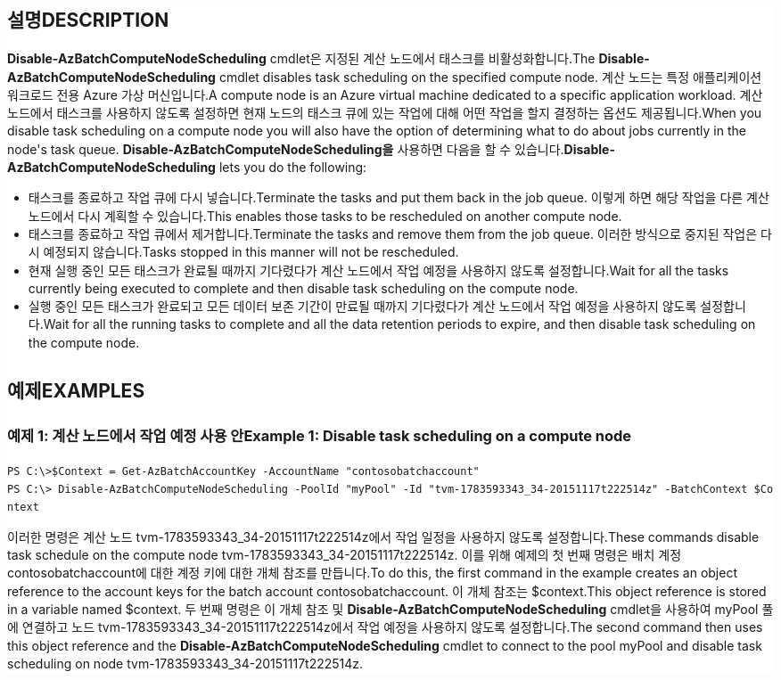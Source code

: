 ## <span data-ttu-id="97e36-107">설명</span><span class="sxs-lookup"><span data-stu-id="97e36-107">DESCRIPTION</span></span>
<span data-ttu-id="97e36-108">**Disable-AzBatchComputeNodeScheduling** cmdlet은 지정된 계산 노드에서 태스크를 비활성화합니다.</span><span class="sxs-lookup"><span data-stu-id="97e36-108">The **Disable-AzBatchComputeNodeScheduling** cmdlet disables task scheduling on the specified compute node.</span></span>
<span data-ttu-id="97e36-109">계산 노드는 특정 애플리케이션 워크로드 전용 Azure 가상 머신입니다.</span><span class="sxs-lookup"><span data-stu-id="97e36-109">A compute node is an Azure virtual machine dedicated to a specific application workload.</span></span>
<span data-ttu-id="97e36-110">계산 노드에서 태스크를 사용하지 않도록 설정하면 현재 노드의 태스크 큐에 있는 작업에 대해 어떤 작업을 할지 결정하는 옵션도 제공됩니다.</span><span class="sxs-lookup"><span data-stu-id="97e36-110">When you disable task scheduling on a compute node you will also have the option of determining what to do about jobs currently in the node's task queue.</span></span>
<span data-ttu-id="97e36-111">**Disable-AzBatchComputeNodeScheduling을** 사용하면 다음을 할 수 있습니다.</span><span class="sxs-lookup"><span data-stu-id="97e36-111">**Disable-AzBatchComputeNodeScheduling** lets you do the following:</span></span> 
- <span data-ttu-id="97e36-112">태스크를 종료하고 작업 큐에 다시 넣습니다.</span><span class="sxs-lookup"><span data-stu-id="97e36-112">Terminate the tasks and put them back in the job queue.</span></span>
<span data-ttu-id="97e36-113">이렇게 하면 해당 작업을 다른 계산 노드에서 다시 계획할 수 있습니다.</span><span class="sxs-lookup"><span data-stu-id="97e36-113">This enables those tasks to be rescheduled on another compute node.</span></span> 
- <span data-ttu-id="97e36-114">태스크를 종료하고 작업 큐에서 제거합니다.</span><span class="sxs-lookup"><span data-stu-id="97e36-114">Terminate the tasks and remove them from the job queue.</span></span>
<span data-ttu-id="97e36-115">이러한 방식으로 중지된 작업은 다시 예정되지 않습니다.</span><span class="sxs-lookup"><span data-stu-id="97e36-115">Tasks stopped in this manner will not be rescheduled.</span></span> 
- <span data-ttu-id="97e36-116">현재 실행 중인 모든 태스크가 완료될 때까지 기다렸다가 계산 노드에서 작업 예정을 사용하지 않도록 설정합니다.</span><span class="sxs-lookup"><span data-stu-id="97e36-116">Wait for all the tasks currently being executed to complete and then disable task scheduling on the compute node.</span></span> 
- <span data-ttu-id="97e36-117">실행 중인 모든 태스크가 완료되고 모든 데이터 보존 기간이 만료될 때까지 기다렸다가 계산 노드에서 작업 예정을 사용하지 않도록 설정합니다.</span><span class="sxs-lookup"><span data-stu-id="97e36-117">Wait for all the running tasks to complete and all the data retention periods to expire, and then disable task scheduling on the compute node.</span></span>

## <span data-ttu-id="97e36-118">예제</span><span class="sxs-lookup"><span data-stu-id="97e36-118">EXAMPLES</span></span>

### <span data-ttu-id="97e36-119">예제 1: 계산 노드에서 작업 예정 사용 안</span><span class="sxs-lookup"><span data-stu-id="97e36-119">Example 1: Disable task scheduling on a compute node</span></span>
```
PS C:\>$Context = Get-AzBatchAccountKey -AccountName "contosobatchaccount"
PS C:\> Disable-AzBatchComputeNodeScheduling -PoolId "myPool" -Id "tvm-1783593343_34-20151117t222514z" -BatchContext $Context
```

<span data-ttu-id="97e36-120">이러한 명령은 계산 노드 tvm-1783593343_34-20151117t222514z에서 작업 일정을 사용하지 않도록 설정합니다.</span><span class="sxs-lookup"><span data-stu-id="97e36-120">These commands disable task schedule on the compute node tvm-1783593343_34-20151117t222514z.</span></span>
<span data-ttu-id="97e36-121">이를 위해 예제의 첫 번째 명령은 배치 계정 contosobatchaccount에 대한 계정 키에 대한 개체 참조를 만듭니다.</span><span class="sxs-lookup"><span data-stu-id="97e36-121">To do this, the first command in the example creates an object reference to the account keys for the batch account contosobatchaccount.</span></span>
<span data-ttu-id="97e36-122">이 개체 참조는 $context.</span><span class="sxs-lookup"><span data-stu-id="97e36-122">This object reference is stored in a variable named $context.</span></span>
<span data-ttu-id="97e36-123">두 번째 명령은 이 개체 참조 및 **Disable-AzBatchComputeNodeScheduling** cmdlet을 사용하여 myPool 풀에 연결하고 노드 tvm-1783593343_34-20151117t222514z에서 작업 예정을 사용하지 않도록 설정합니다.</span><span class="sxs-lookup"><span data-stu-id="97e36-123">The second command then uses this object reference and the **Disable-AzBatchComputeNodeScheduling** cmdlet to connect to the pool myPool and disable task scheduling on node tvm-1783593343_34-20151117t222514z.</span></span>